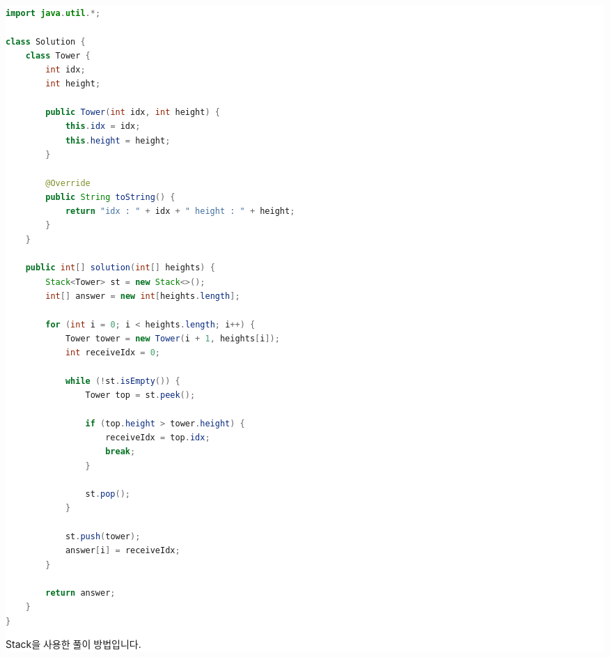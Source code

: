 

```java
import java.util.*;

class Solution {
    class Tower {
        int idx;
        int height;

        public Tower(int idx, int height) {
            this.idx = idx;
            this.height = height;
        }

        @Override
        public String toString() {
            return "idx : " + idx + " height : " + height;
        }
    }

    public int[] solution(int[] heights) {
        Stack<Tower> st = new Stack<>();
        int[] answer = new int[heights.length];

        for (int i = 0; i < heights.length; i++) {
            Tower tower = new Tower(i + 1, heights[i]);
            int receiveIdx = 0;

            while (!st.isEmpty()) {
                Tower top = st.peek();

                if (top.height > tower.height) {
                    receiveIdx = top.idx;
                    break;
                }

                st.pop();
            }

            st.push(tower);
            answer[i] = receiveIdx;
        }

        return answer;
    }
}
```





Stack을 사용한 풀이 방법입니다.
